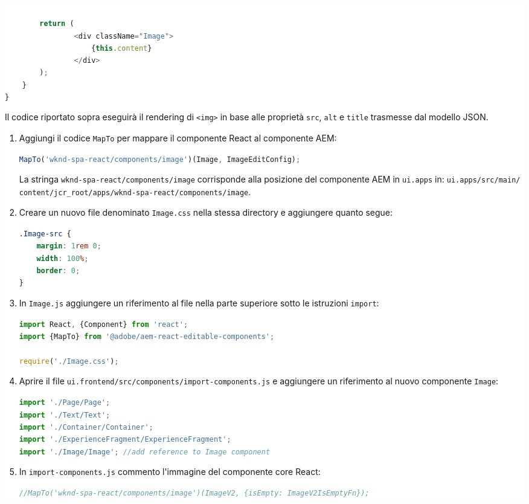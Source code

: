    ```js
   
           return (
                   <div className="Image">
                       {this.content}
                   </div>
           );
       }
   }
   ```

   Il codice riportato sopra eseguirà il rendering di `<img>` in base alle proprietà `src`, `alt` e `title` trasmesse dal modello JSON.

1. Aggiungi il codice `MapTo` per mappare il componente React al componente AEM:

   ```js
   MapTo('wknd-spa-react/components/image')(Image, ImageEditConfig);
   ```

   La stringa `wknd-spa-react/components/image` corrisponde alla posizione del componente AEM in `ui.apps` in: `ui.apps/src/main/content/jcr_root/apps/wknd-spa-react/components/image`.

1. Creare un nuovo file denominato `Image.css` nella stessa directory e aggiungere quanto segue:

   ```scss
   .Image-src {
       margin: 1rem 0;
       width: 100%;
       border: 0;
   }
   ```

1. In `Image.js` aggiungere un riferimento al file nella parte superiore sotto le istruzioni `import`:

   ```js
   import React, {Component} from 'react';
   import {MapTo} from '@adobe/aem-react-editable-components';
   
   require('./Image.css');
   ```

1. Aprire il file `ui.frontend/src/components/import-components.js` e aggiungere un riferimento al nuovo componente `Image`:

   ```js
   import './Page/Page';
   import './Text/Text';
   import './Container/Container';
   import './ExperienceFragment/ExperienceFragment';
   import './Image/Image'; //add reference to Image component
   ```

1. In `import-components.js` commento l&#39;immagine del componente core React:

   ```js
   //MapTo('wknd-spa-react/components/image')(ImageV2, {isEmpty: ImageV2IsEmptyFn});
   ```
